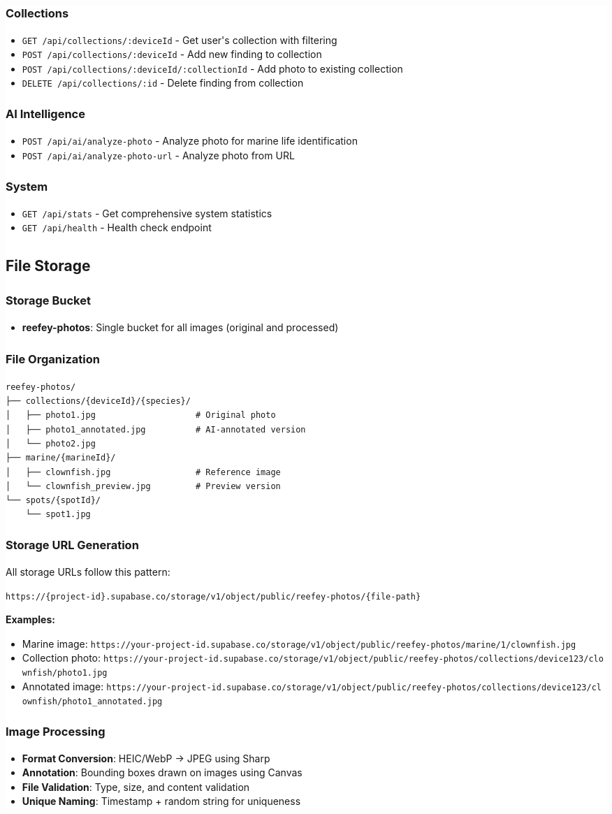 ### Collections
- `GET /api/collections/:deviceId` - Get user's collection with filtering
- `POST /api/collections/:deviceId` - Add new finding to collection
- `POST /api/collections/:deviceId/:collectionId` - Add photo to existing collection
- `DELETE /api/collections/:id` - Delete finding from collection

### AI Intelligence
- `POST /api/ai/analyze-photo` - Analyze photo for marine life identification
- `POST /api/ai/analyze-photo-url` - Analyze photo from URL

### System
- `GET /api/stats` - Get comprehensive system statistics
- `GET /api/health` - Health check endpoint

## File Storage

### Storage Bucket
- **reefey-photos**: Single bucket for all images (original and processed)

### File Organization
```
reefey-photos/
├── collections/{deviceId}/{species}/
│   ├── photo1.jpg                    # Original photo
│   ├── photo1_annotated.jpg          # AI-annotated version
│   └── photo2.jpg
├── marine/{marineId}/
│   ├── clownfish.jpg                 # Reference image
│   └── clownfish_preview.jpg         # Preview version
└── spots/{spotId}/
    └── spot1.jpg
```

### Storage URL Generation
All storage URLs follow this pattern:
```
https://{project-id}.supabase.co/storage/v1/object/public/reefey-photos/{file-path}
```

**Examples:**
- Marine image: `https://your-project-id.supabase.co/storage/v1/object/public/reefey-photos/marine/1/clownfish.jpg`
- Collection photo: `https://your-project-id.supabase.co/storage/v1/object/public/reefey-photos/collections/device123/clownfish/photo1.jpg`
- Annotated image: `https://your-project-id.supabase.co/storage/v1/object/public/reefey-photos/collections/device123/clownfish/photo1_annotated.jpg`

### Image Processing
- **Format Conversion**: HEIC/WebP → JPEG using Sharp
- **Annotation**: Bounding boxes drawn on images using Canvas
- **File Validation**: Type, size, and content validation
- **Unique Naming**: Timestamp + random string for uniqueness
